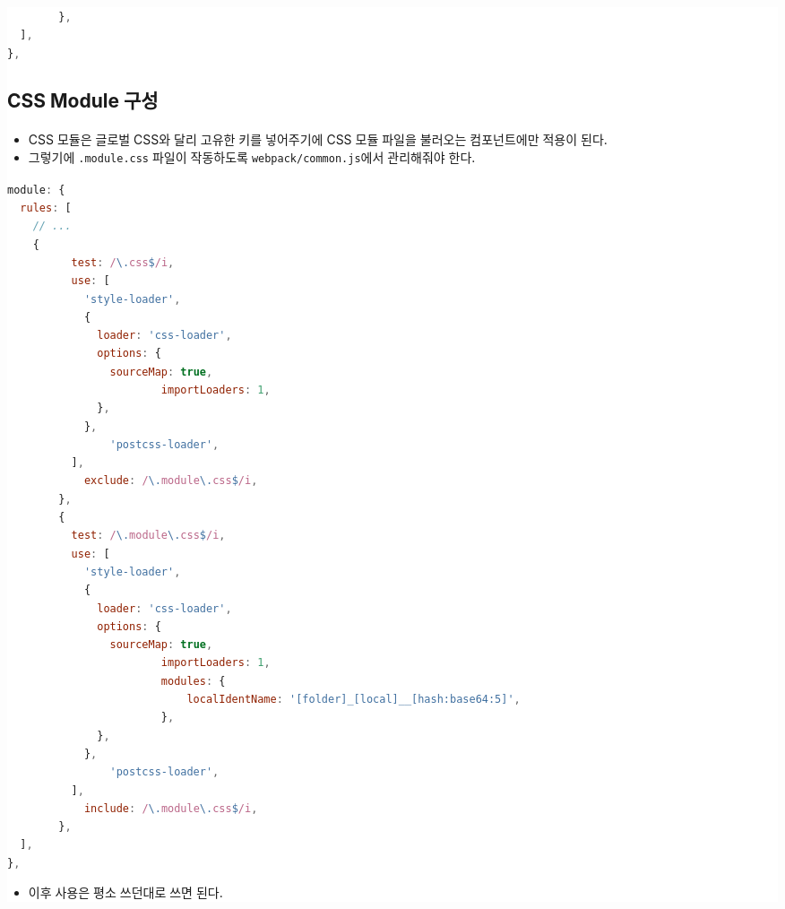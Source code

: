 ```js
		},
  ],
},
```

## CSS Module 구성

- CSS 모듈은 글로벌 CSS와 달리 고유한 키를 넣어주기에 CSS 모듈 파일을 불러오는 컴포넌트에만 적용이 된다.
- 그렇기에 `.module.css` 파일이 작동하도록 `webpack/common.js`에서 관리해줘야 한다.

```js
module: {
  rules: [
    // ...
    {
		  test: /\.css$/i,
		  use: [
		    'style-loader',
		    {
		      loader: 'css-loader',
		      options: {
		        sourceMap: true,
						importLoaders: 1,
		      },
		    },
				'postcss-loader',
		  ],
			exclude: /\.module\.css$/i,
		},
		{
		  test: /\.module\.css$/i,
		  use: [
		    'style-loader',
		    {
		      loader: 'css-loader',
		      options: {
		        sourceMap: true,
						importLoaders: 1,
						modules: {
							localIdentName: '[folder]_[local]__[hash:base64:5]',
						},
		      },
		    },
				'postcss-loader',
		  ],
			include: /\.module\.css$/i,
		},
  ],
},
```

- 이후 사용은 평소 쓰던대로 쓰면 된다.
